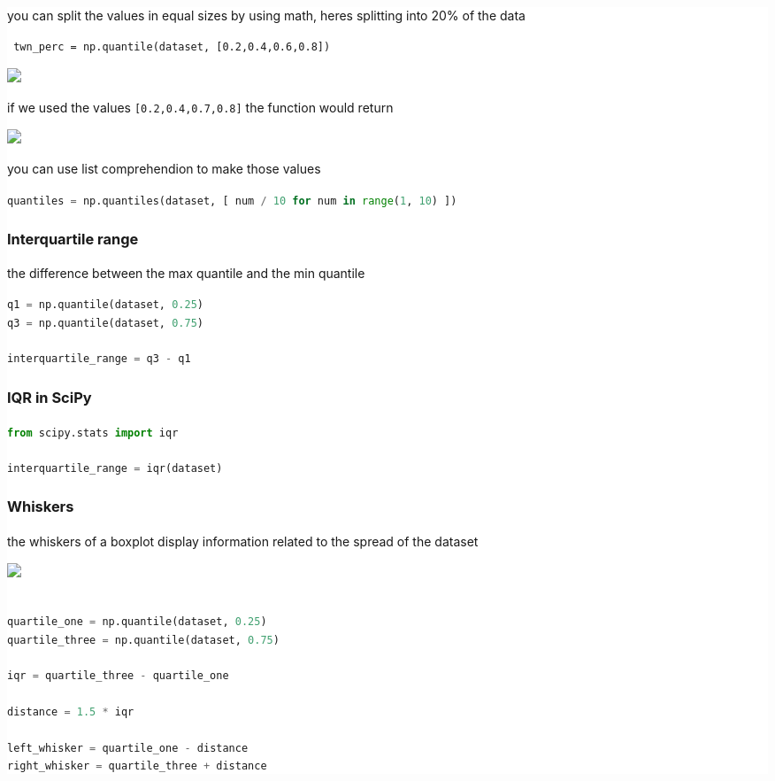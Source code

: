 you can split the values in equal sizes by using math, heres splitting into 20% of the data

     twn_perc = np.quantile(dataset, [0.2,0.4,0.6,0.8])

<img src='https://content.codecademy.com/courses/statistics/quantiles/even.svg'>

if we used the values `[0.2,0.4,0.7,0.8]` the function would return

<img src='https://content.codecademy.com/courses/statistics/quantiles/uneven.svg'>

you can use list comprehendion to make those values

```python
quantiles = np.quantiles(dataset, [ num / 10 for num in range(1, 10) ])
```


### Interquartile range

the difference between the max quantile and the min quantile 

```python
q1 = np.quantile(dataset, 0.25)
q3 = np.quantile(dataset, 0.75)

interquartile_range = q3 - q1
```

### IQR in SciPy

```python
from scipy.stats import iqr

interquartile_range = iqr(dataset)
```


### Whiskers

the whiskers of a boxplot display information related to the spread of the dataset

<img src='https://content.codecademy.com/courses/statistics/boxplot/whiskers.svg'>


```python

quartile_one = np.quantile(dataset, 0.25)
quartile_three = np.quantile(dataset, 0.75)

iqr = quartile_three - quartile_one

distance = 1.5 * iqr

left_whisker = quartile_one - distance
right_whisker = quartile_three + distance

```
